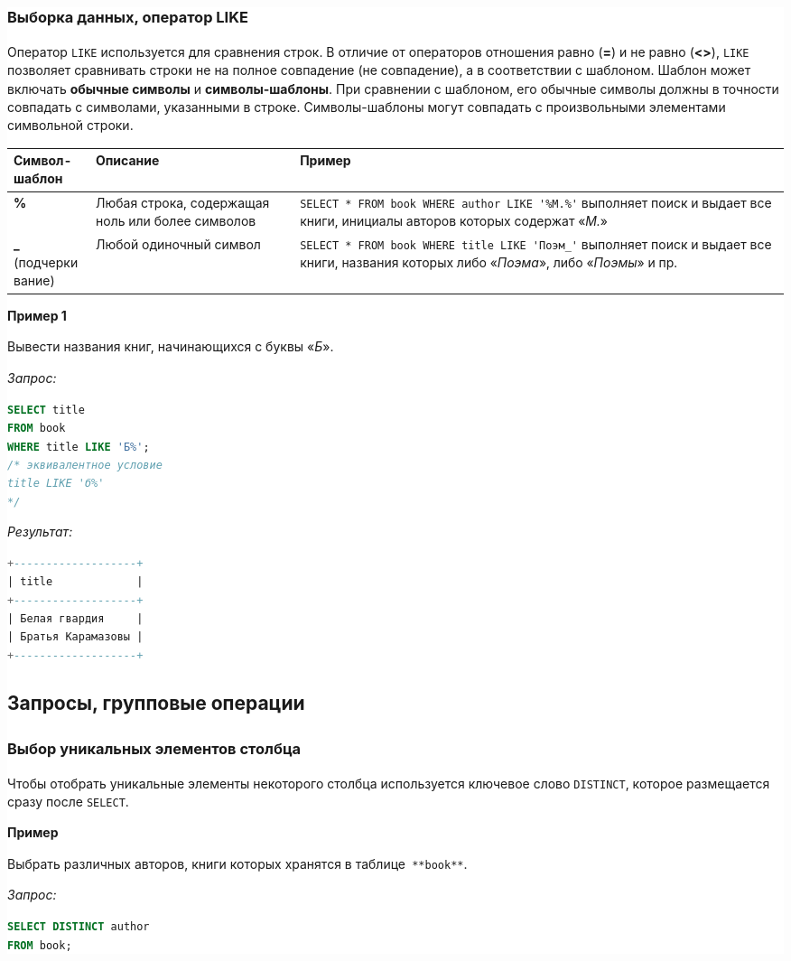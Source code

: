 ### Выборка данных, оператор LIKE

Оператор `LIKE` используется для сравнения строк. В отличие от операторов отношения равно (**=**) и не равно (**<>**), `LIKE` позволяет сравнивать строки не на полное совпадение (не совпадение), а в соответствии с шаблоном. Шаблон может включать **обычные символы** и **символы-шаблоны**. При сравнении с шаблоном, его обычные символы должны в точности совпадать с символами, указанными в строке. Символы-шаблоны могут совпадать с произвольными элементами символьной строки.

| Символ-шаблон         | Описание                                         | Пример                                                       |
| :-------------------- | :----------------------------------------------- | :----------------------------------------------------------- |
| **%**                 | Любая строка, содержащая ноль или более символов | `SELECT * FROM book WHERE author LIKE '%М.%'` выполняет поиск и выдает все книги, инициалы авторов которых содержат «*М.*» |
| **_** (подчеркивание) | Любой одиночный символ                           | `SELECT * FROM book WHERE title LIKE 'Поэм_'` выполняет поиск и выдает все книги, названия которых либо «*Поэма*», либо «*Поэмы*» и пр. |

**Пример 1**

Вывести названия книг, начинающихся с буквы «*Б*».

*Запрос:*

```sql
SELECT title 
FROM book
WHERE title LIKE 'Б%';
/* эквивалентное условие 
title LIKE 'б%'
*/
```

*Результат:*

```sql
+-------------------+
| title             |
+-------------------+
| Белая гвардия     |
| Братья Карамазовы |
+-------------------+
```

## Запросы, групповые операции

### Выбор уникальных элементов столбца

Чтобы отобрать уникальные элементы некоторого столбца используется ключевое слово `DISTINCT`, которое размещается сразу после `SELECT`.

**Пример**

Выбрать различных авторов, книги которых хранятся в таблице` **book**`.

*Запрос:*

```sql
SELECT DISTINCT author
FROM book;
```
